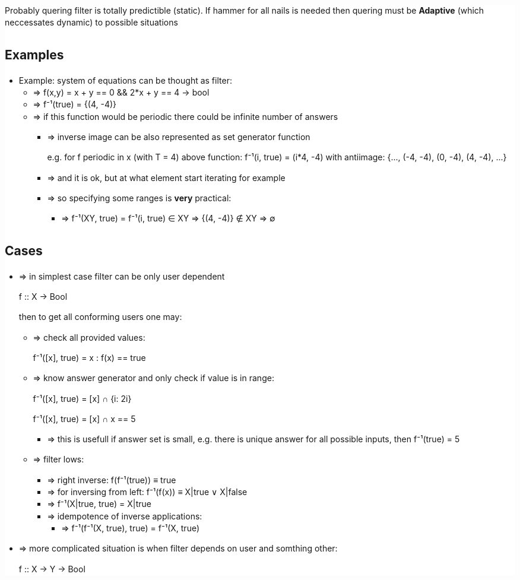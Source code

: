 Probably quering filter is totally predictible (static).
If hammer for all nails is needed then quering
must be **Adaptive** (which neccessates dynamic) 
to possible situations


## Examples

* Example: system of equations can be thought as filter:
  * ⇒ f(x,y) = x + y == 0 && 2*x + y == 4 → bool
  * ⇒ f⁻¹(true) = {(4, -4)}
  * ⇒ if this function would be periodic there could be
    infinite number of answers
    * ⇒ inverse image can be also represented as set generator function 
      
      e.g. for f periodic in x (with T = 4) above function:
      f⁻¹(i, true) = (i*4, -4)
      with antiimage: {..., (-4, -4), (0, -4), (4, -4), ...}
    * ⇒ and it is ok, but at what element start iterating
      for example
    * ⇒ so specifying some ranges is **very** practical:
      * ⇒ f⁻¹(XY, true) = f⁻¹(i, true) ∈ XY ⇒ {(4, -4)}
                                      ∉ XY ⇒ ∅


## Cases

* ⇒ in simplest case filter can be only user dependent
  
  f :: X → Bool
  
  then to get all conforming users one may:
  * ⇒ check all provided values:
    
    f⁻¹([x], true) = x : f(x) == true

  * ⇒ know answer generator and only check if value is in range:
    
    f⁻¹([x], true) = [x] ∩ {i: 2i}
    
    f⁻¹([x], true) = [x] ∩ x == 5
    
    * ⇒ this is usefull if answer set is small, 
      e.g. there is unique answer for all
      possible inputs, then 
      f⁻¹(true) = 5
  * ⇒ filter lows:
    * ⇒ right inverse: f(f⁻¹(true)) ≡ true
    * ⇒ for inversing from left: f⁻¹(f(x)) ≡ X|true ∨ X|false
    * ⇒ f⁻¹(X|true, true) = X|true
    * ⇒ idempotence of inverse applications: 
      * ⇒ f⁻¹(f⁻¹(X, true), true) = f⁻¹(X, true)
* ⇒ more complicated situation is when filter
  depends on user and somthing other:
  
  f :: X → Y → Bool
  